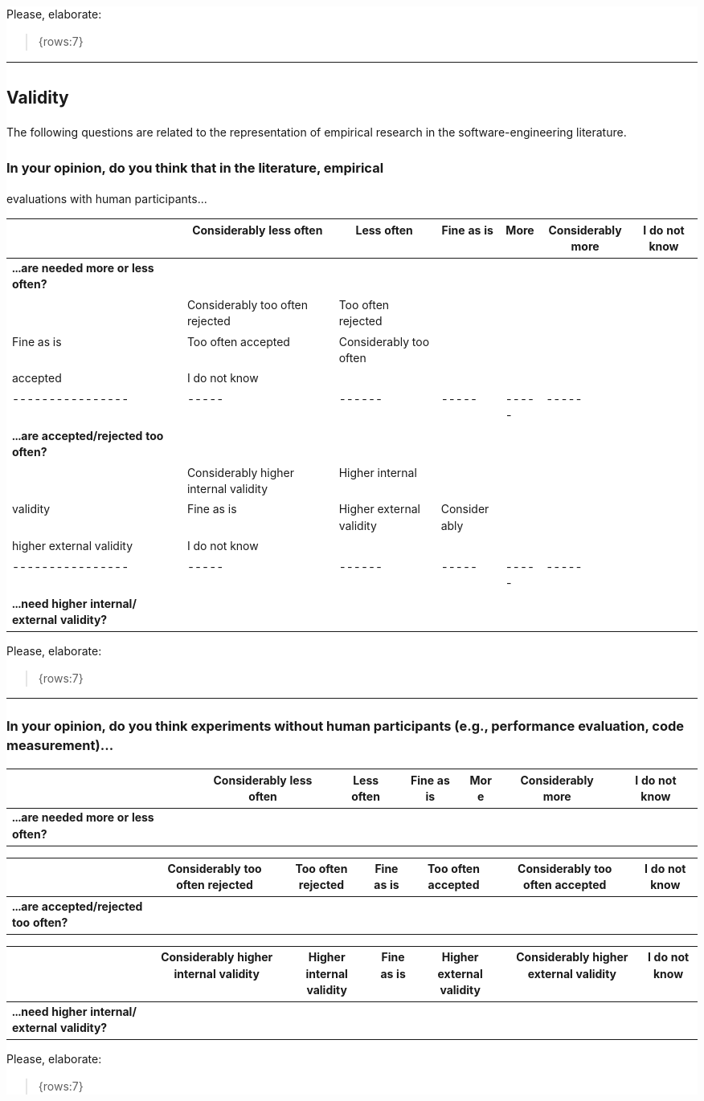 Please, elaborate:
> {rows:7}

-----------

## Validity
The following questions are related to the representation of empirical
research in the software-engineering literature.

### In your opinion, do you think that in the literature, empirical
evaluations with human participants...

|  |Considerably less often  | Less often   | Fine as is | More | Considerably more| I do not know |
| ----------------| ----- | ------ |-----|-----|-----|---|
| **...are needed more or less often?**||||||||
| |   Considerably too often rejected  |   Too often rejected   |
Fine as is   |   Too often accepted  |   Considerably too often
accepted |  I do not know |
| ----------------| ----- | ------ |-----|-----|-----|
|**...are accepted/rejected too often?** ||||||||
| |   Considerably higher internal validity |   Higher internal
validity  |  Fine as is   |  Higher external validity |   Considerably
higher external validity |  I do not know |
| ----------------| ----- | ------ |-----|-----|-----|
|**...need higher internal/ external validity?**||||||||

Please, elaborate: <br />
> {rows:7}

<hr>

### In your opinion, do you think experiments without human participants (e.g., performance evaluation, code measurement)...

|  |Considerably less often  | Less often   | Fine as is | More | Considerably more| I do not know |
| ----------------| ----- | ------ |-----|-----|-----|---|
| **...are needed more or less often?**| |||||||

| |   Considerably too often rejected  |   Too often rejected   | Fine as is   |   Too often accepted  |   Considerably too often accepted |  I do not know |
| ----------------| ----- | ------ |-----|-----|-----|---|
|**...are accepted/rejected too often?** ||||||||

| |   Considerably higher internal validity |   Higher internal validity  |  Fine as is   |  Higher external validity |   Considerably higher external validity |  I do not know |
| ----------------| ----- | ------ |-----|-----|-----|---|
|**...need higher internal/ external validity?**||||||||

Please, elaborate:
> {rows:7}
